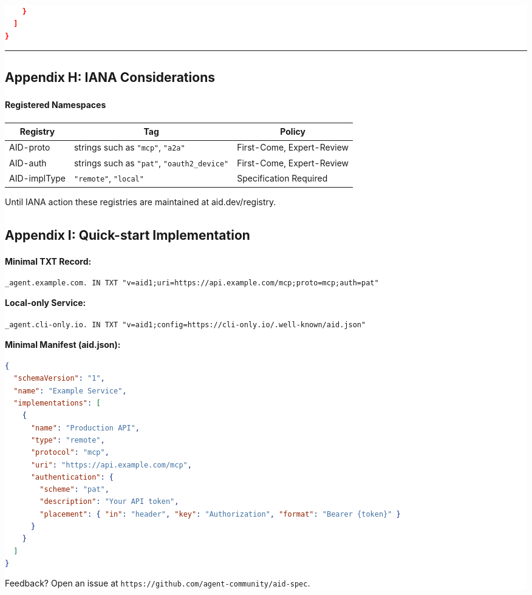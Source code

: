 ```json
    }
  ]
}
```

---

## Appendix H: IANA Considerations

#### Registered Namespaces
| Registry | Tag | Policy |
|---|---|---|
| AID-proto | strings such as `"mcp"`, `"a2a"` | First-Come, Expert-Review |
| AID-auth  | strings such as `"pat"`, `"oauth2_device"` | First-Come, Expert-Review |
| AID-implType | `"remote"`, `"local"` | Specification Required |

Until IANA action these registries are maintained at aid.dev/registry.

## Appendix I: Quick-start Implementation

**Minimal TXT Record:**
```
_agent.example.com. IN TXT "v=aid1;uri=https://api.example.com/mcp;proto=mcp;auth=pat"
```

**Local-only Service:**
```
_agent.cli-only.io. IN TXT "v=aid1;config=https://cli-only.io/.well-known/aid.json"
```

**Minimal Manifest (aid.json):**
```json
{
  "schemaVersion": "1",
  "name": "Example Service",
  "implementations": [
    {
      "name": "Production API",
      "type": "remote",
      "protocol": "mcp",
      "uri": "https://api.example.com/mcp",
      "authentication": {
        "scheme": "pat",
        "description": "Your API token",
        "placement": { "in": "header", "key": "Authorization", "format": "Bearer {token}" }
      }
    }
  ]
}
```

Feedback? Open an issue at `https://github.com/agent-community/aid-spec`.